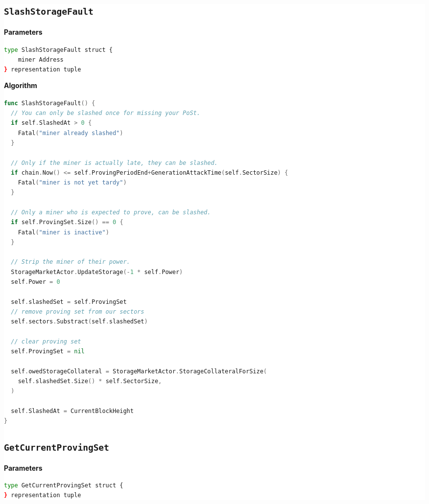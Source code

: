 ## `SlashStorageFault`

**Parameters**

```sh
type SlashStorageFault struct {
    miner Address
} representation tuple
```

**Algorithm**

```go
func SlashStorageFault() {
  // You can only be slashed once for missing your PoSt.
  if self.SlashedAt > 0 {
    Fatal("miner already slashed")
  }

  // Only if the miner is actually late, they can be slashed.
  if chain.Now() <= self.ProvingPeriodEnd+GenerationAttackTime(self.SectorSize) {
    Fatal("miner is not yet tardy")
  }

  // Only a miner who is expected to prove, can be slashed.
  if self.ProvingSet.Size() == 0 {
    Fatal("miner is inactive")
  }

  // Strip the miner of their power.
  StorageMarketActor.UpdateStorage(-1 * self.Power)
  self.Power = 0

  self.slashedSet = self.ProvingSet
  // remove proving set from our sectors
  self.sectors.Substract(self.slashedSet)

  // clear proving set
  self.ProvingSet = nil

  self.owedStorageCollateral = StorageMarketActor.StorageCollateralForSize(
    self.slashedSet.Size() * self.SectorSize,
  )

  self.SlashedAt = CurrentBlockHeight
}
```

## `GetCurrentProvingSet`

**Parameters**

```sh
type GetCurrentProvingSet struct {
} representation tuple
```
